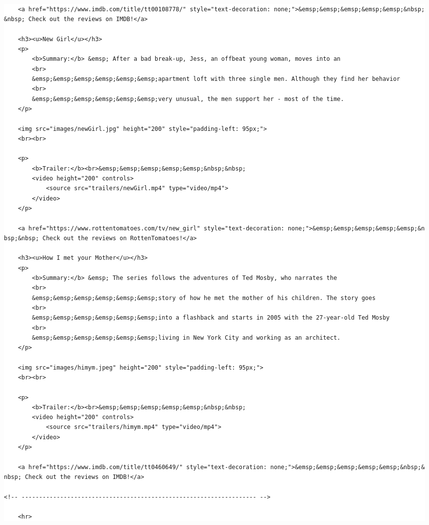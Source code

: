 		<a href="https://www.imdb.com/title/tt00108778/" style="text-decoration: none;">&emsp;&emsp;&emsp;&emsp;&emsp;&nbsp;&nbsp; Check out the reviews on IMDB!</a>

		<h3><u>New Girl</u></h3>
		<p>
			<b>Summary:</b> &emsp; After a bad break-up, Jess, an offbeat young woman, moves into an
			<br>
			&emsp;&emsp;&emsp;&emsp;&emsp;&emsp;apartment loft with three single men. Although they find her behavior
			<br>
			&emsp;&emsp;&emsp;&emsp;&emsp;&emsp;very unusual, the men support her - most of the time.
		</p>

		<img src="images/newGirl.jpg" height="200" style="padding-left: 95px;">
		<br><br>

		<p>
			<b>Trailer:</b><br>&emsp;&emsp;&emsp;&emsp;&emsp;&nbsp;&nbsp; 
			<video height="200" controls>
				<source src="trailers/newGirl.mp4" type="video/mp4">
			</video>
		</p>

		<a href="https://www.rottentomatoes.com/tv/new_girl" style="text-decoration: none;">&emsp;&emsp;&emsp;&emsp;&emsp;&nbsp;&nbsp; Check out the reviews on RottenTomatoes!</a>

		<h3><u>How I met your Mother</u></h3>
		<p>
			<b>Summary:</b> &emsp; The series follows the adventures of Ted Mosby, who narrates the 
			<br>
			&emsp;&emsp;&emsp;&emsp;&emsp;&emsp;story of how he met the mother of his children. The story goes 
			<br>
			&emsp;&emsp;&emsp;&emsp;&emsp;&emsp;into a flashback and starts in 2005 with the 27-year-old Ted Mosby
			<br>
			&emsp;&emsp;&emsp;&emsp;&emsp;&emsp;living in New York City and working as an architect.
		</p>

		<img src="images/himym.jpeg" height="200" style="padding-left: 95px;">
		<br><br>

		<p>
			<b>Trailer:</b><br>&emsp;&emsp;&emsp;&emsp;&emsp;&nbsp;&nbsp; 
			<video height="200" controls>
				<source src="trailers/himym.mp4" type="video/mp4">
			</video>
		</p>

		<a href="https://www.imdb.com/title/tt0460649/" style="text-decoration: none;">&emsp;&emsp;&emsp;&emsp;&emsp;&nbsp;&nbsp; Check out the reviews on IMDB!</a>

	<!-- ------------------------------------------------------------------- -->

		<hr>
		